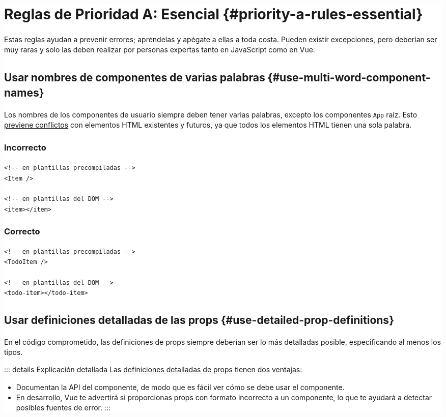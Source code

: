 # Reglas de Prioridad A: Esencial {#priority-a-rules-essential}

Estas reglas ayudan a prevenir errores; apréndelas y apégate a ellas a toda costa. Pueden existir excepciones, pero deberían ser muy raras y solo las deben realizar por personas expertas tanto en JavaScript como en Vue.

## Usar nombres de componentes de varias palabras {#use-multi-word-component-names}

Los nombres de los componentes de usuario siempre deben tener varias palabras, excepto los componentes `App` raíz. Esto [previene conflictos](https://html.spec.whatwg.org/multipage/custom-elements.html#valid-custom-element-name) con elementos HTML existentes y futuros, ya que todos los elementos HTML tienen una sola palabra.

<div class="style-example style-example-bad">
<h3>Incorrecto</h3>

```vue-html
<!-- en plantillas precompiladas -->
<Item />

<!-- en plantillas del DOM -->
<item></item>
```

</div>

<div class="style-example style-example-good">
<h3>Correcto</h3>

```vue-html
<!-- en plantillas precompiladas -->
<TodoItem />

<!-- en plantillas del DOM -->
<todo-item></todo-item>
```

</div>

## Usar definiciones detalladas de las props {#use-detailed-prop-definitions}

En el código comprometido, las definiciones de props siempre deberían ser lo más detalladas posible, especificando al menos los tipos.

::: details Explicación detallada
Las [definiciones detalladas de props](/guide/components/props#prop-validation) tienen dos ventajas:

- Documentan la API del componente, de modo que es fácil ver cómo se debe usar el componente.
- En desarrollo, Vue te advertirá si proporcionas props con formato incorrecto a un componente, lo que te ayudará a detectar posibles fuentes de error.
  :::
